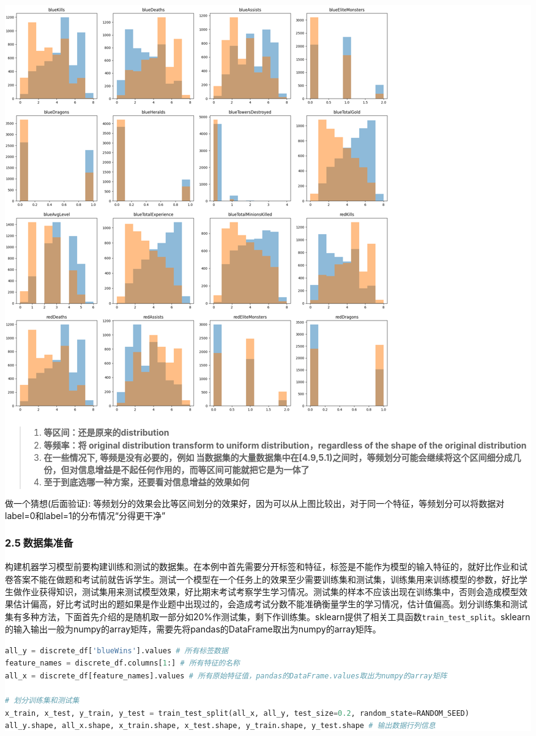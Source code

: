   ![image-20211229092531071](实验一报告.assets/image-20211229092531071.png)

> 1. **等区间：还是原来的distribution**
> 2. **等频率：将 original distribution transform to uniform distribution，regardless of the shape of the original distribution**
> 3. **在一些情况下, 等频是没有必要的，例如 当数据集的大量数据集中在[4.9,5.1)之间时，等频划分可能会继续将这个区间细分成几份，但对信息增益是不起任何作用的，而等区间可能就把它是为一体了**
> 4. **至于到底选哪一种方案，还要看对信息增益的效果如何**

做一个猜想(后面验证): 等频划分的效果会比等区间划分的效果好，因为可以从上图比较出，对于同一个特征，等频划分可以将数据对label=0和label=1的分布情况“分得更干净”

### 2.5 数据集准备

构建机器学习模型前要构建训练和测试的数据集。在本例中首先需要分开标签和特征，标签是不能作为模型的输入特征的，就好比作业和试卷答案不能在做题和考试前就告诉学生。测试一个模型在一个任务上的效果至少需要训练集和测试集，训练集用来训练模型的参数，好比学生做作业获得知识，测试集用来测试模型效果，好比期末考试考察学生学习情况。测试集的样本不应该出现在训练集中，否则会造成模型效果估计偏高，好比考试时出的题如果是作业题中出现过的，会造成考试分数不能准确衡量学生的学习情况，估计值偏高。划分训练集和测试集有多种方法，下面首先介绍的是随机取一部分如20%作测试集，剩下作训练集。sklearn提供了相关工具函数`train_test_split`。sklearn的输入输出一般为numpy的array矩阵，需要先将pandas的DataFrame取出为numpy的array矩阵。

```python
all_y = discrete_df['blueWins'].values # 所有标签数据
feature_names = discrete_df.columns[1:] # 所有特征的名称
all_x = discrete_df[feature_names].values # 所有原始特征值，pandas的DataFrame.values取出为numpy的array矩阵

# 划分训练集和测试集
x_train, x_test, y_train, y_test = train_test_split(all_x, all_y, test_size=0.2, random_state=RANDOM_SEED)
all_y.shape, all_x.shape, x_train.shape, x_test.shape, y_train.shape, y_test.shape # 输出数据行列信息
```
